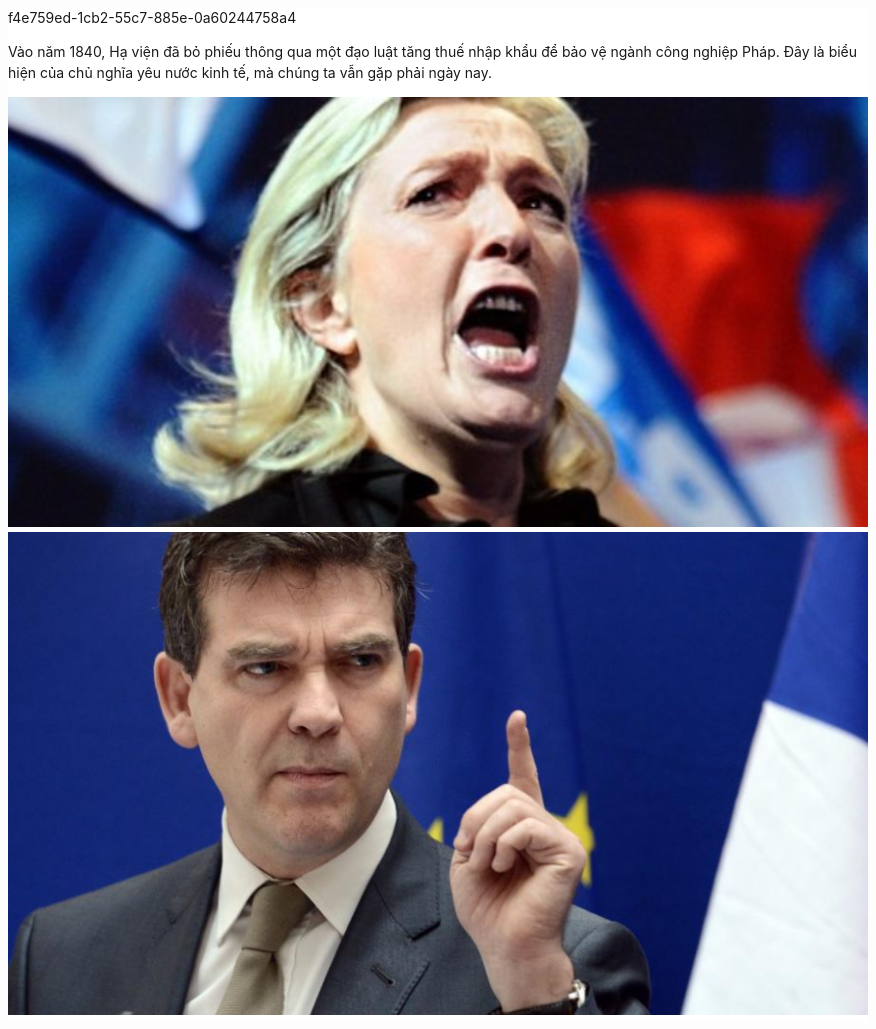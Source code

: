 <chapterId>f4e759ed-1cb2-55c7-885e-0a60244758a4</chapterId>

Vào năm 1840, Hạ viện đã bỏ phiếu thông qua một đạo luật tăng thuế nhập khẩu để bảo vệ ngành công nghiệp Pháp. Đây là biểu hiện của chủ nghĩa yêu nước kinh tế, mà chúng ta vẫn gặp phải ngày nay.

![image](assets/en/077.webp)
![image](assets/en/078.webp)
